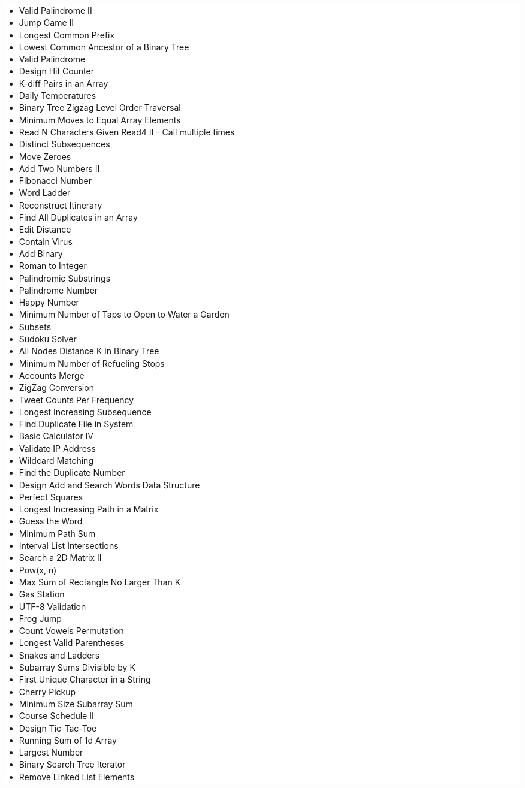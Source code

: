 - Valid Palindrome II
- Jump Game II
- Longest Common Prefix
- Lowest Common Ancestor of a Binary Tree
- Valid Palindrome
- Design Hit Counter
- K-diff Pairs in an Array
- Daily Temperatures
- Binary Tree Zigzag Level Order Traversal
- Minimum Moves to Equal Array Elements
- Read N Characters Given Read4 II - Call multiple times
- Distinct Subsequences
- Move Zeroes
- Add Two Numbers II
- Fibonacci Number
- Word Ladder
- Reconstruct Itinerary
- Find All Duplicates in an Array
- Edit Distance
- Contain Virus
- Add Binary
- Roman to Integer
- Palindromic Substrings
- Palindrome Number
- Happy Number
- Minimum Number of Taps to Open to Water a Garden
- Subsets
- Sudoku Solver
- All Nodes Distance K in Binary Tree
- Minimum Number of Refueling Stops
- Accounts Merge
- ZigZag Conversion
- Tweet Counts Per Frequency
- Longest Increasing Subsequence
- Find Duplicate File in System
- Basic Calculator IV
- Validate IP Address
- Wildcard Matching
- Find the Duplicate Number
- Design Add and Search Words Data Structure
- Perfect Squares
- Longest Increasing Path in a Matrix
- Guess the Word
- Minimum Path Sum
- Interval List Intersections
- Search a 2D Matrix II
- Pow(x, n)
- Max Sum of Rectangle No Larger Than K
- Gas Station
- UTF-8 Validation
- Frog Jump
- Count Vowels Permutation
- Longest Valid Parentheses
- Snakes and Ladders
- Subarray Sums Divisible by K
- First Unique Character in a String
- Cherry Pickup
- Minimum Size Subarray Sum
- Course Schedule II
- Design Tic-Tac-Toe
- Running Sum of 1d Array
- Largest Number
- Binary Search Tree Iterator
- Remove Linked List Elements